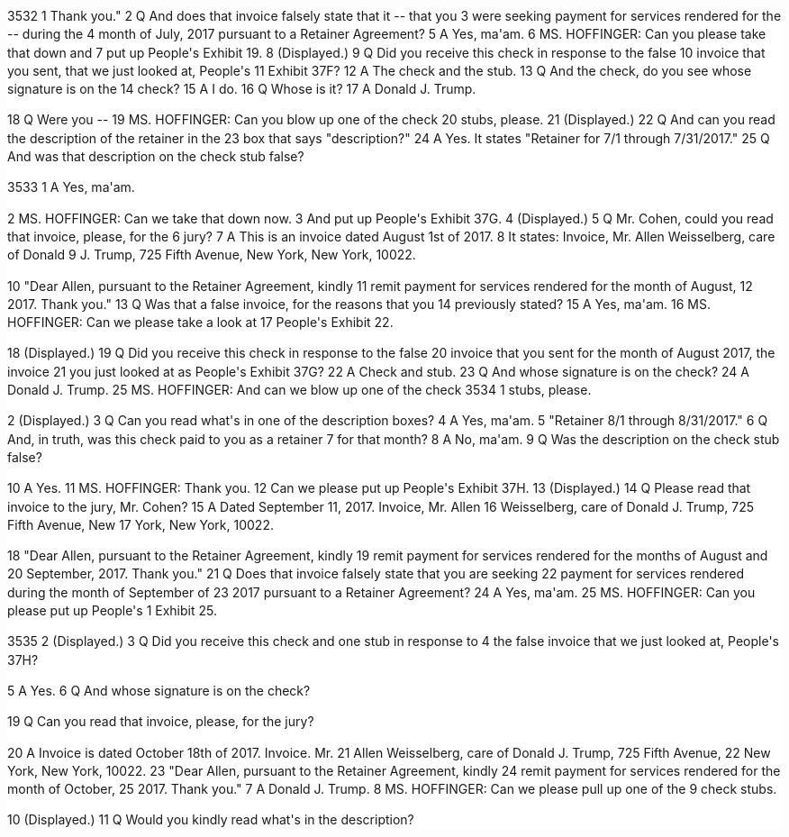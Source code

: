 3532 1 Thank you."
2 Q And does that invoice falsely state that it -- that you 3 were seeking payment for services rendered for the -- during the 4 month of July, 2017 pursuant to a Retainer Agreement? 5 A Yes, ma'am. 6 MS. HOFFINGER: Can you please take that down and 7 put up People's Exhibit 19. 8 (Displayed.) 9 Q Did you receive this check in response to the false 10 invoice that you sent, that we just looked at, People's 11 Exhibit 37F? 12 A The check and the stub. 13 Q And the check, do you see whose signature is on the 14 check? 15 A I do. 16 Q Whose is it? 17 A Donald J. Trump.

18 Q Were you -- 19 MS. HOFFINGER: Can you blow up one of the check 20 stubs, please. 21 (Displayed.) 22 Q And can you read the description of the retainer in the 23 box that says "description?" 24 A Yes. It states "Retainer for 7/1 through 7/31/2017." 25 Q And was that description on the check stub false?

3533 1 A Yes, ma'am.

2 MS. HOFFINGER: Can we take that down now. 3 And put up People's Exhibit 37G. 4 (Displayed.) 5 Q Mr. Cohen, could you read that invoice, please, for the 6 jury? 7 A This is an invoice dated August 1st of 2017. 8 It states: Invoice, Mr. Allen Weisselberg, care of Donald 9 J. Trump, 725 Fifth Avenue, New York, New York, 10022.

10 "Dear Allen, pursuant to the Retainer Agreement, kindly 11 remit payment for services rendered for the month of August, 12 2017. Thank you." 13 Q Was that a false invoice, for the reasons that you 14 previously stated? 15 A Yes, ma'am. 16 MS. HOFFINGER: Can we please take a look at 17 People's Exhibit 22.

18 (Displayed.) 19 Q Did you receive this check in response to the false 20 invoice that you sent for the month of August 2017, the invoice 21 you just looked at as People's Exhibit 37G? 22 A Check and stub. 23 Q And whose signature is on the check? 24 A Donald J. Trump. 25 MS. HOFFINGER: And can we blow up one of the check 3534 1 stubs, please.

2 (Displayed.) 3 Q Can you read what's in one of the description boxes? 4 A Yes, ma'am. 5 "Retainer 8/1 through 8/31/2017." 6 Q And, in truth, was this check paid to you as a retainer 7 for that month? 8 A No, ma'am. 9 Q Was the description on the check stub false?

10 A Yes. 11 MS. HOFFINGER: Thank you. 12 Can we please put up People's Exhibit 37H. 13 (Displayed.) 14 Q Please read that invoice to the jury, Mr. Cohen? 15 A Dated September 11, 2017. Invoice, Mr. Allen 16 Weisselberg, care of Donald J. Trump, 725 Fifth Avenue, New 17 York, New York, 10022.

18 "Dear Allen, pursuant to the Retainer Agreement, kindly 19 remit payment for services rendered for the months of August and 20 September, 2017. Thank you." 21 Q Does that invoice falsely state that you are seeking 22 payment for services rendered during the month of September of 23 2017 pursuant to a Retainer Agreement? 24 A Yes, ma'am. 25 MS. HOFFINGER: Can you please put up People's 1 Exhibit 25.

3535 2 (Displayed.) 3 Q Did you receive this check and one stub in response to 4 the false invoice that we just looked at, People's 37H?

5 A Yes. 6 Q And whose signature is on the check?

19 Q Can you read that invoice, please, for the jury?

20 A Invoice is dated October 18th of 2017. Invoice. Mr. 21 Allen Weisselberg, care of Donald J. Trump, 725 Fifth Avenue, 22 New York, New York, 10022. 23 "Dear Allen, pursuant to the Retainer Agreement, kindly 24 remit payment for services rendered for the month of October, 25 2017. Thank you."
7 A Donald J. Trump. 8 MS. HOFFINGER: Can we please pull up one of the 9 check stubs.

10 (Displayed.) 11 Q Would you kindly read what's in the description?
